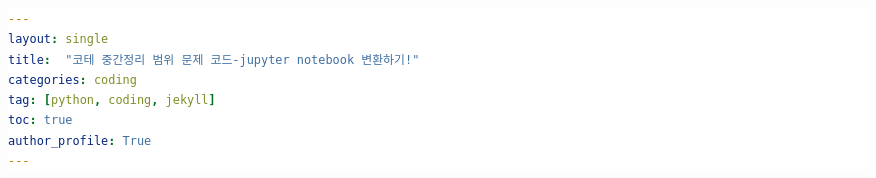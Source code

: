 ```yaml
---
layout: single
title:  "코테 중간정리 범위 문제 코드-jupyter notebook 변환하기!"
categories: coding
tag: [python, coding, jekyll]
toc: true
author_profile: True
---
```


<head>
  <style>
    table.dataframe {
      white-space: normal;
      width: 100%;
      height: 240px;
      display: block;
      overflow: auto;
      font-family: Arial, sans-serif;
      font-size: 0.9rem;
      line-height: 20px;
      text-align: center;
      border: 0px !important;
    }

    table.dataframe th {
      text-align: center;
      font-weight: bold;
      padding: 8px;
    }

    table.dataframe td {
      text-align: center;
      padding: 8px;
    }

    table.dataframe tr:hover {
      background: #b8d1f3; 
    }

    .output_prompt {
      overflow: auto;
      font-size: 0.9rem;
      line-height: 1.45;
      border-radius: 0.3rem;
      -webkit-overflow-scrolling: touch;
      padding: 0.8rem;
      margin-top: 0;
      margin-bottom: 15px;
      font: 1rem Consolas, "Liberation Mono", Menlo, Courier, monospace;
      color: $code-text-color;
      border: solid 1px $border-color;
      border-radius: 0.3rem;
      word-break: normal;
      white-space: pre;
    }
